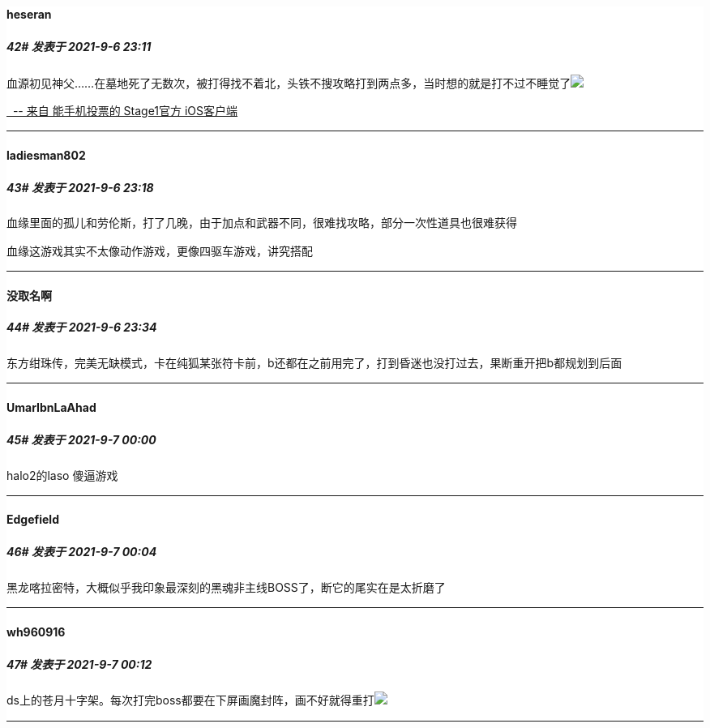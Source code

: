 ####  heseran  
##### 42#       发表于 2021-9-6 23:11


血源初见神父……在墓地死了无数次，被打得找不着北，头铁不搜攻略打到两点多，当时想的就是打不过不睡觉了<img src="https://static.saraba1st.com/image/smiley/face2017/001.png" referrerpolicy="no-referrer">

[  -- 来自 能手机投票的 Stage1官方 iOS客户端](https://itunes.apple.com/fi/app/saraba1st/id1221237470?mt=8)


*****

####  ladiesman802  
##### 43#       发表于 2021-9-6 23:18


血缘里面的孤儿和劳伦斯，打了几晚，由于加点和武器不同，很难找攻略，部分一次性道具也很难获得

血缘这游戏其实不太像动作游戏，更像四驱车游戏，讲究搭配


*****

####  没取名啊  
##### 44#       发表于 2021-9-6 23:34


东方绀珠传，完美无缺模式，卡在纯狐某张符卡前，b还都在之前用完了，打到昏迷也没打过去，果断重开把b都规划到后面


*****

####  UmarIbnLaAhad  
##### 45#       发表于 2021-9-7 00:00


halo2的laso
傻逼游戏


*****

####  Edgefield  
##### 46#       发表于 2021-9-7 00:04


黑龙喀拉密特，大概似乎我印象最深刻的黑魂非主线BOSS了，断它的尾实在是太折磨了


*****

####  wh960916  
##### 47#       发表于 2021-9-7 00:12


ds上的苍月十字架。每次打完boss都要在下屏画魔封阵，画不好就得重打<img src="https://static.saraba1st.com/image/smiley/face2017/068.png" referrerpolicy="no-referrer">


*****
